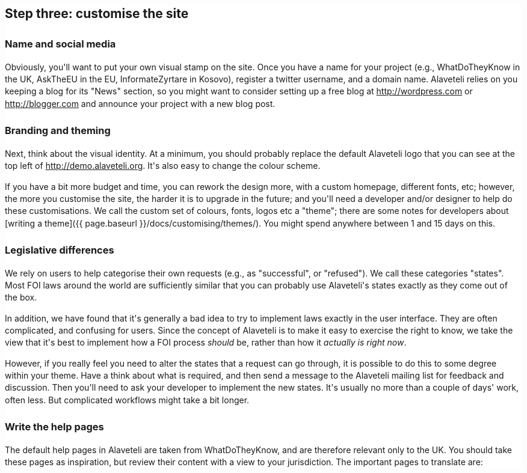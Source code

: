 <a name="step-3"> </a>

## Step three: customise the site

### Name and social media

Obviously, you'll want to put your own visual stamp on the site. Once you have
a name for your project (e.g., WhatDoTheyKnow in the UK, AskTheEU in the EU,
InformateZyrtare in Kosovo), register a twitter username, and a domain name.
Alaveteli relies on you keeping a blog for its "News" section, so you might
want to consider setting up a free blog at http://wordpress.com or
http://blogger.com and announce your project with a new blog post.

### Branding and theming

Next, think about the visual identity. At a minimum, you should probably
replace the default Alaveteli logo that you can see at the top left of
<http://demo.alaveteli.org>. It's also easy to change the colour scheme.

If you have a bit more budget and time, you can rework the design more, with a
custom homepage, different fonts, etc; however, the more you customise the
site, the harder it is to upgrade in the future; and you'll need a developer
and/or designer to help do these customisations. We call the custom set of
colours, fonts, logos etc a "theme"; there are some notes for developers about
[writing a theme]({{ page.baseurl }}/docs/customising/themes/). You
might spend anywhere between 1 and 15 days on this.

### Legislative differences

We rely on users to help categorise their own requests (e.g., as "successful",
or "refused"). We call these categories "states". Most FOI laws around the
world are sufficiently similar that you can probably use Alaveteli's states
exactly as they come out of the box.

In addition, we have found that it's generally a bad idea to try to implement
laws exactly in the user interface. They are often complicated, and confusing
for users. Since the concept of Alaveteli is to make it easy to exercise the
right to know, we take the view that it's best to implement how a FOI process
*should* be, rather than how it *actually is right now*.

However, if you really feel you need to alter the states that a request can go
through, it is possible to do this to some degree within your theme. Have a
think about what is required, and then send a message to the Alaveteli mailing
list for feedback and discussion. Then you'll need to ask your developer to
implement the new states. It's usually no more than a couple of days' work,
often less. But complicated workflows might take a bit longer.

### Write the help pages

The default help pages in Alaveteli are taken from WhatDoTheyKnow, and are
therefore relevant only to the UK. You should take these pages as inspiration,
but review their content with a view to your jurisdiction. The important pages
to translate are:
